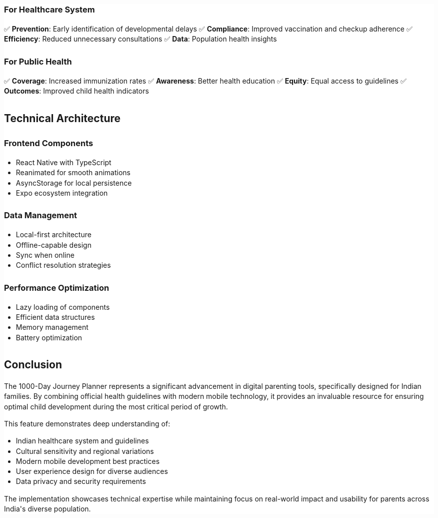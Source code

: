### For Healthcare System
✅ **Prevention**: Early identification of developmental delays
✅ **Compliance**: Improved vaccination and checkup adherence
✅ **Efficiency**: Reduced unnecessary consultations
✅ **Data**: Population health insights

### For Public Health
✅ **Coverage**: Increased immunization rates
✅ **Awareness**: Better health education
✅ **Equity**: Equal access to guidelines
✅ **Outcomes**: Improved child health indicators

## Technical Architecture

### Frontend Components
- React Native with TypeScript
- Reanimated for smooth animations
- AsyncStorage for local persistence
- Expo ecosystem integration

### Data Management
- Local-first architecture
- Offline-capable design
- Sync when online
- Conflict resolution strategies

### Performance Optimization
- Lazy loading of components
- Efficient data structures
- Memory management
- Battery optimization

## Conclusion

The 1000-Day Journey Planner represents a significant advancement in digital parenting tools, specifically designed for Indian families. By combining official health guidelines with modern mobile technology, it provides an invaluable resource for ensuring optimal child development during the most critical period of growth.

This feature demonstrates deep understanding of:
- Indian healthcare system and guidelines
- Cultural sensitivity and regional variations
- Modern mobile development best practices
- User experience design for diverse audiences
- Data privacy and security requirements

The implementation showcases technical expertise while maintaining focus on real-world impact and usability for parents across India's diverse population.
